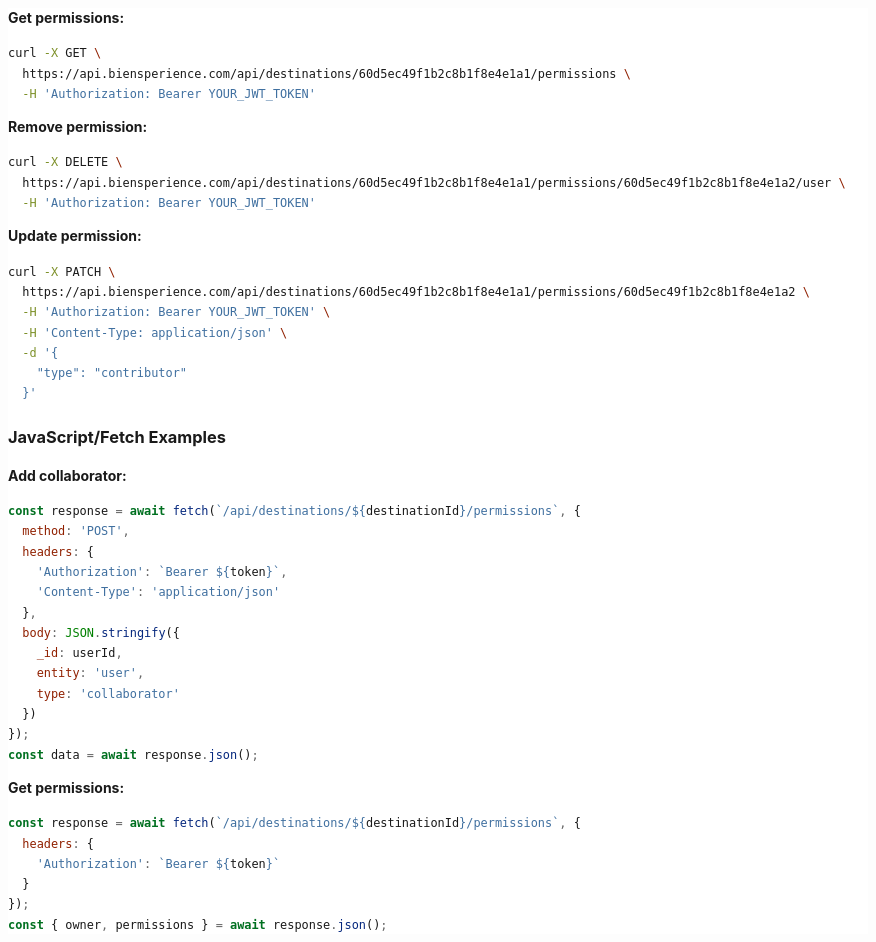 **Get permissions:**
```bash
curl -X GET \
  https://api.biensperience.com/api/destinations/60d5ec49f1b2c8b1f8e4e1a1/permissions \
  -H 'Authorization: Bearer YOUR_JWT_TOKEN'
```

**Remove permission:**
```bash
curl -X DELETE \
  https://api.biensperience.com/api/destinations/60d5ec49f1b2c8b1f8e4e1a1/permissions/60d5ec49f1b2c8b1f8e4e1a2/user \
  -H 'Authorization: Bearer YOUR_JWT_TOKEN'
```

**Update permission:**
```bash
curl -X PATCH \
  https://api.biensperience.com/api/destinations/60d5ec49f1b2c8b1f8e4e1a1/permissions/60d5ec49f1b2c8b1f8e4e1a2 \
  -H 'Authorization: Bearer YOUR_JWT_TOKEN' \
  -H 'Content-Type: application/json' \
  -d '{
    "type": "contributor"
  }'
```

### JavaScript/Fetch Examples

**Add collaborator:**
```javascript
const response = await fetch(`/api/destinations/${destinationId}/permissions`, {
  method: 'POST',
  headers: {
    'Authorization': `Bearer ${token}`,
    'Content-Type': 'application/json'
  },
  body: JSON.stringify({
    _id: userId,
    entity: 'user',
    type: 'collaborator'
  })
});
const data = await response.json();
```

**Get permissions:**
```javascript
const response = await fetch(`/api/destinations/${destinationId}/permissions`, {
  headers: {
    'Authorization': `Bearer ${token}`
  }
});
const { owner, permissions } = await response.json();
```
